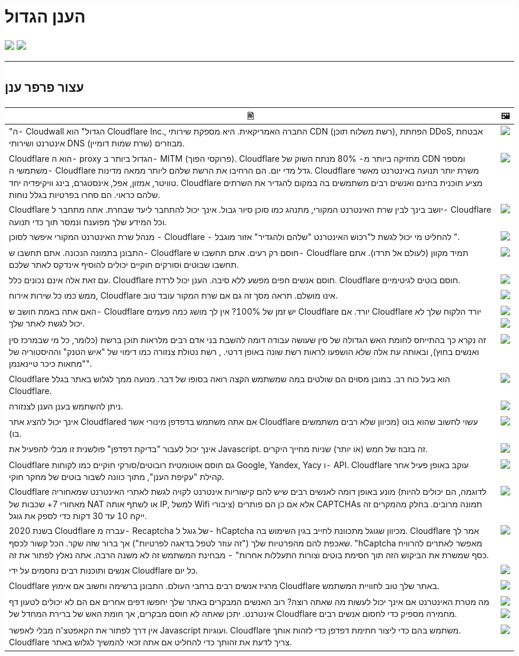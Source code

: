 # הענן הגדול


![](https://codeberg.org/crimeflare/cloudflare-tor/media/branch/master/image/itsreallythatbad.jpg)
![](https://codeberg.org/crimeflare/cloudflare-tor/media/branch/master/image/telegram/c81238387627b4bfd3dcd60f56d41626.jpg)

---


## עצור פרפר ענן


| 🖹 | 🖼 |
| --- | --- |
| "ה- Cloudwall הגדול" הוא Cloudflare Inc., החברה האמריקאית. היא מספקת שירותי CDN (רשת משלוח תוכן), הפחתת DDoS, אבטחת אינטרנט ושירותי DNS (שרת שמות דומיין) מבוזרים. | ![](https://codeberg.org/crimeflare/cloudflare-tor/media/branch/master/image/cloudflaredearuser.jpg) |
| Cloudflare הוא ה- proxy הגדול ביותר ב- MITM (פרוקסי הפוך). Cloudflare מחזיקה ביותר מ- 80% מנתח השוק של CDN ומספר משתמשי ה- Cloudflare גדל מדי יום. הם הרחיבו את הרשת שלהם ליותר ממאה מדינות. Cloudflare משרת יותר תנועה באינטרנט מאשר טוויטר, אמזון, אפל, אינסטגרם, בינג וויקיפדיה יחד. Cloudflare מציע תוכנית בחינם ואנשים רבים משתמשים בה במקום להגדיר את השרתים שלהם כראוי. הם סחרו בפרטיות בגלל נוחות. | ![](https://codeberg.org/crimeflare/cloudflare-tor/media/branch/master/image/cfmarketshare.jpg) |
| Cloudflare יושב בינך לבין שרת האינטרנט המקורי, מתנהג כמו סוכן סיור גבול. אינך יכול להתחבר ליעד שבחרת. אתה מתחבר ל- Cloudflare וכל המידע שלך מפוענח ונמסר תוך כדי תנועה. | ![](https://codeberg.org/crimeflare/cloudflare-tor/media/branch/master/image/border_patrol.jpg) |
| מנהל שרת האינטרנט המקורי איפשר לסוכן - Cloudflare - להחליט מי יכול לגשת ל"רכוש האינטרנט "שלהם ולהגדיר" אזור מוגבל ". | ![](https://codeberg.org/crimeflare/cloudflare-tor/media/branch/master/image/usershoulddecide.jpg) |
| התבונן בתמונה הנכונה. אתם תחשבו ש- Cloudflare חוסם רק רעים. אתם תחשבו ש- Cloudflare תמיד מקוון (לעולם אל תרדו). אתם תחשבו שבוטים וסורקים חוקיים יכולים להוסיף אינדקס לאתר שלכם. | ![](https://codeberg.org/crimeflare/cloudflare-tor/media/branch/master/image/howcfwork.jpg) |
| עם זאת אלה אינם נכונים כלל. Cloudflare חוסם אנשים חפים מפשע ללא סיבה. הענן יכול לרדת. Cloudflare חוסם בוטים לגיטימיים. | ![](https://codeberg.org/crimeflare/cloudflare-tor/media/branch/master/image/cfdowncfcom.jpg) |
| ממש כמו כל שירות אירוח, Cloudflare אינו מושלם. תראה מסך זה גם אם שרת המקור עובד טוב. | ![](https://codeberg.org/crimeflare/cloudflare-tor/media/branch/master/image/cfdown2019.jpg) |
| האם אתה באמת חושב ש- Cloudflare יש זמן של 100%? אין לך מושג כמה פעמים Cloudflare יורד. אם Cloudflare יורד הלקוח שלך לא יכול לגשת לאתר שלך. | ![](https://codeberg.org/crimeflare/cloudflare-tor/media/branch/master/image/cloudflareinternalerror.jpg) <br>![](https://codeberg.org/crimeflare/cloudflare-tor/media/branch/master/image/cloudflareoutage-2020.jpg) |
| זה נקרא כך בהתייחס לחומת האש הגדולה של סין שעושה עבודה דומה להשבת בני אדם רבים מלראות תוכן ברשת (כלומר, כל מי שבמרכז סין ואנשים בחוץ), ובאותה עת אלה שלא הושפעו לראות רשת שונה באופן דרטי. , רשת נטולת צנזורה כמו דימוי של "איש הטנק" וההיסטוריה של "מחאות כיכר טיינאנמן". | ![](https://codeberg.org/crimeflare/cloudflare-tor/media/branch/master/image/cloudflarechina.jpg) |
| Cloudflare הוא בעל כוח רב. במובן מסוים הם שולטים במה שמשתמש הקצה רואה בסופו של דבר. מנועה ממך לגלוש באתר בגלל Cloudflare. | ![](https://codeberg.org/crimeflare/cloudflare-tor/media/branch/master/image/onemorestep.jpg) |
| ניתן להשתמש בענן הענן לצנזורה. | ![](https://codeberg.org/crimeflare/cloudflare-tor/media/branch/master/image/accdenied.jpg) |
| אינך יכול להציג אתר Cloudflared אם אתה משתמש בדפדפן מינורי אשר Cloudflare עשוי לחשוב שהוא בוט (מכיוון שלא רבים משתמשים בו). | ![](https://codeberg.org/crimeflare/cloudflare-tor/media/branch/master/image/cfublock.jpg) |
| אינך יכול לעבור "בדיקת דפדפן" פולשנית זו מבלי להפעיל את Javascript. זה בזבוז של חמש (או יותר) שניות מחייך היקרים. | ![](https://codeberg.org/crimeflare/cloudflare-tor/media/branch/master/image/omsjsck.jpg) |
| Cloudflare גם חוסם אוטומטית רובוטים/סורקי חוקיים כמו לקוחות Google, Yandex, Yacy ו- API. Cloudflare עוקב באופן פעיל אחר קהילת "עקיפת הענן", מתוך כוונה לשבור בוטים של מחקר חוקי. | ![](https://codeberg.org/crimeflare/cloudflare-tor/media/branch/master/image/cftestgoogle.jpg) |
| Cloudflare מונע באופן דומה לאנשים רבים שיש להם קישוריות אינטרנט לקויה לגשת לאתרי האינטרנט שמאחוריה (לדוגמה, הם יכולים להיות מאחורי 7+ שכבות של NAT או לשתף אותה IP, למשל Wifi ציבורי) אלא אם כן הם פותרים CAPTCHAs תמונה מרובים. בחלק מהמקרים זה ייקח 10 עד 30 דקות כדי לספק את גוגל. | ![](https://codeberg.org/crimeflare/cloudflare-tor/media/branch/master/image/googlerecaptcha.jpg) |
| בשנת 2020 Cloudflare עברה מ- Recaptcha של גוגל ל- hCaptcha מכיוון שגוגל מתכוונת לחייב בגין השימוש בה. Cloudflare אמר לך שאכפת להם מהפרטיות שלך ("זה עוזר לטפל בדאגה לפרטיות") אך ברור שזה שקר. הכל קשור לכסף. "hCaptcha מאפשר לאתרים להרוויח כסף שמשרת את הביקוש הזה תוך חסימת בוטים וצורות התעללות אחרות" - מבחינת המשתמש זה לא משנה הרבה. אתה נאלץ לפתור את זה. | ![](https://codeberg.org/crimeflare/cloudflare-tor/media/branch/master/image/fedup_fucking_hcaptcha.jpg) |
| אנשים ותוכנות רבים נחסמים על ידי Cloudflare כל יום. | ![](https://codeberg.org/crimeflare/cloudflare-tor/media/branch/master/image/omsnote.jpg) |
| Cloudflare מרגיז אנשים רבים ברחבי העולם. התבונן ברשימה וחשוב אם אימוץ Cloudflare באתר שלך טוב לחוויית המשתמש. | ![](https://codeberg.org/crimeflare/cloudflare-tor/media/branch/master/image/omsstream.jpg) |
| מה מטרת האינטרנט אם אינך יכול לעשות מה שאתה רוצה? רוב האנשים המבקרים באתר שלך יחפשו דפים אחרים אם הם לא יכולים לטעון דף אינטרנט. יתכן שאתה לא חוסם מבקרים, אך חומת האש של ברירת המחדל של Cloudflare מחמירה מספיק כדי לחסום אנשים רבים. | ![](https://codeberg.org/crimeflare/cloudflare-tor/media/branch/master/image/omsdroid.jpg) <br>![](https://codeberg.org/crimeflare/cloudflare-tor/media/branch/master/image/omsappl.jpg) |
| אין דרך לפתור את הקאפטצ'ה מבלי לאפשר Javascript ועוגיות. Cloudflare משתמש בהם כדי ליצור חתימת דפדפן כדי לזהות אותך. Cloudflare צריך לדעת את זהותך כדי להחליט אם אתה זכאי להמשיך לגלוש באתר. | ![](https://codeberg.org/crimeflare/cloudflare-tor/media/branch/master/image/cferr1010bsig.jpg) |
